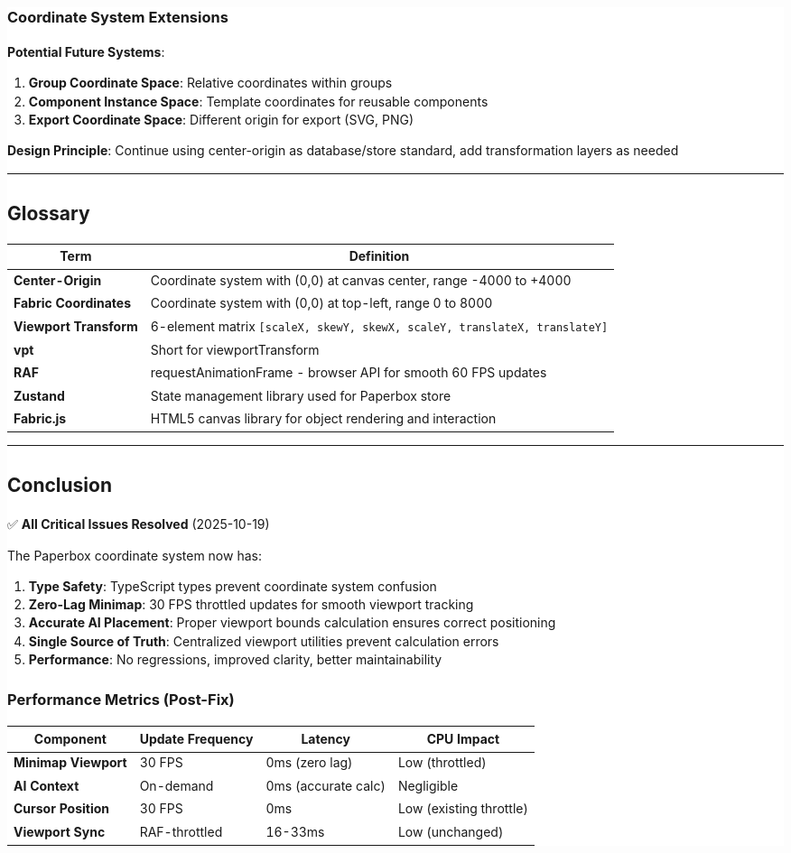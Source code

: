 ### Coordinate System Extensions

**Potential Future Systems**:
1. **Group Coordinate Space**: Relative coordinates within groups
2. **Component Instance Space**: Template coordinates for reusable components
3. **Export Coordinate Space**: Different origin for export (SVG, PNG)

**Design Principle**: Continue using center-origin as database/store standard, add transformation layers as needed

---

## Glossary

| Term | Definition |
|------|------------|
| **Center-Origin** | Coordinate system with (0,0) at canvas center, range -4000 to +4000 |
| **Fabric Coordinates** | Coordinate system with (0,0) at top-left, range 0 to 8000 |
| **Viewport Transform** | 6-element matrix `[scaleX, skewY, skewX, scaleY, translateX, translateY]` |
| **vpt** | Short for viewportTransform |
| **RAF** | requestAnimationFrame - browser API for smooth 60 FPS updates |
| **Zustand** | State management library used for Paperbox store |
| **Fabric.js** | HTML5 canvas library for object rendering and interaction |

---

## Conclusion

✅ **All Critical Issues Resolved** (2025-10-19)

The Paperbox coordinate system now has:

1. **Type Safety**: TypeScript types prevent coordinate system confusion
2. **Zero-Lag Minimap**: 30 FPS throttled updates for smooth viewport tracking
3. **Accurate AI Placement**: Proper viewport bounds calculation ensures correct positioning
4. **Single Source of Truth**: Centralized viewport utilities prevent calculation errors
5. **Performance**: No regressions, improved clarity, better maintainability

### Performance Metrics (Post-Fix)

| Component | Update Frequency | Latency | CPU Impact |
|-----------|------------------|---------|------------|
| **Minimap Viewport** | 30 FPS | 0ms (zero lag) | Low (throttled) |
| **AI Context** | On-demand | 0ms (accurate calc) | Negligible |
| **Cursor Position** | 30 FPS | 0ms | Low (existing throttle) |
| **Viewport Sync** | RAF-throttled | 16-33ms | Low (unchanged) |
